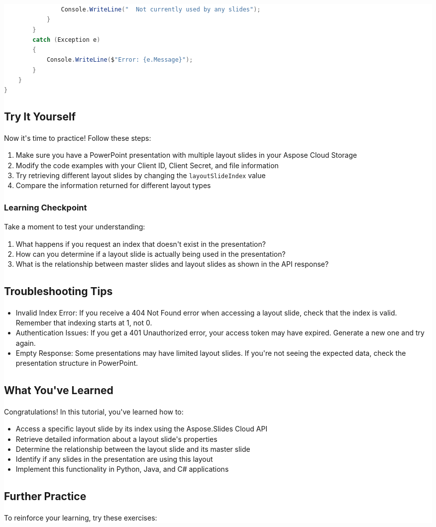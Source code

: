 ```csharp
                Console.WriteLine("  Not currently used by any slides");
            }
        }
        catch (Exception e)
        {
            Console.WriteLine($"Error: {e.Message}");
        }
    }
}
```

## Try It Yourself

Now it's time to practice! Follow these steps:

1. Make sure you have a PowerPoint presentation with multiple layout slides in your Aspose Cloud Storage
2. Modify the code examples with your Client ID, Client Secret, and file information
3. Try retrieving different layout slides by changing the `layoutSlideIndex` value
4. Compare the information returned for different layout types

### Learning Checkpoint

Take a moment to test your understanding:

1. What happens if you request an index that doesn't exist in the presentation?
2. How can you determine if a layout slide is actually being used in the presentation?
3. What is the relationship between master slides and layout slides as shown in the API response?

## Troubleshooting Tips

- Invalid Index Error: If you receive a 404 Not Found error when accessing a layout slide, check that the index is valid. Remember that indexing starts at 1, not 0.
- Authentication Issues: If you get a 401 Unauthorized error, your access token may have expired. Generate a new one and try again.
- Empty Response: Some presentations may have limited layout slides. If you're not seeing the expected data, check the presentation structure in PowerPoint.

## What You've Learned

Congratulations! In this tutorial, you've learned how to:

- Access a specific layout slide by its index using the Aspose.Slides Cloud API
- Retrieve detailed information about a layout slide's properties
- Determine the relationship between the layout slide and its master slide
- Identify if any slides in the presentation are using this layout
- Implement this functionality in Python, Java, and C# applications

## Further Practice

To reinforce your learning, try these exercises:
